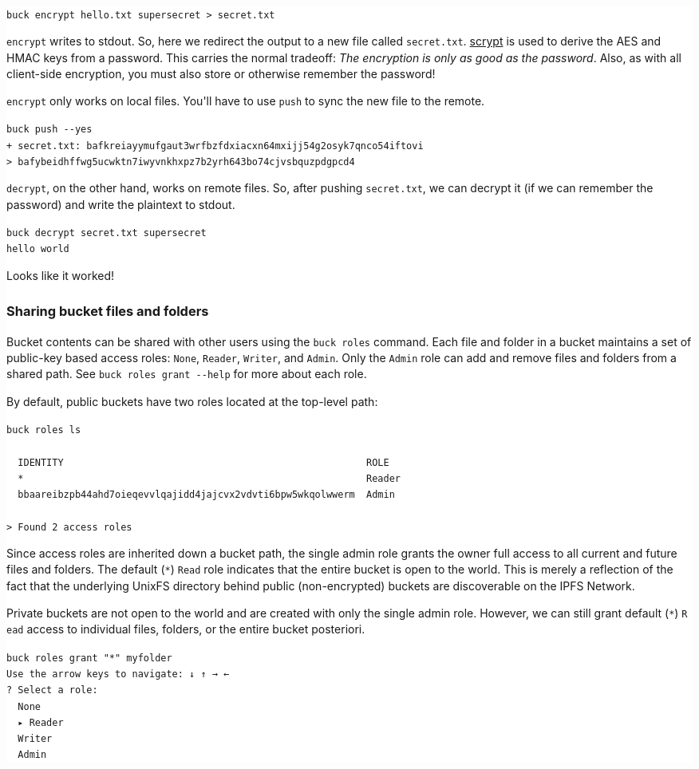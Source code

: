 ```
buck encrypt hello.txt supersecret > secret.txt
```

`encrypt` writes to stdout. So, here we redirect the output to a new file called `secret.txt`. [scrypt](https://pkg.go.dev/golang.org/x/crypto/scrypt?tab=doc) is used to derive the AES and HMAC keys from a password. This carries the normal tradeoff: _The encryption is only as good as the password_. Also, as with all client-side encryption, you must also store or otherwise remember the password!

`encrypt` only works on local files. You'll have to use `push` to sync the new file to the remote.

```
buck push --yes
+ secret.txt: bafkreiayymufgaut3wrfbzfdxiacxn64mxijj54g2osyk7qnco54iftovi
> bafybeidhffwg5ucwktn7iwyvnkhxpz7b2yrh643bo74cjvsbquzpdgpcd4
```

`decrypt`, on the other hand, works on remote files. So, after pushing `secret.txt`, we can decrypt it (if we can remember the password) and write the plaintext to stdout.

```
buck decrypt secret.txt supersecret
hello world
```

Looks like it worked!

### Sharing bucket files and folders

Bucket contents can be shared with other users using the `buck roles` command. Each file and folder in a bucket maintains a set of public-key based access roles: `None`, `Reader`, `Writer`, and `Admin`. Only the `Admin` role can add and remove files and folders from a shared path. See `buck roles grant --help` for more about each role.

By default, public buckets have two roles located at the top-level path:

```
buck roles ls

  IDENTITY                                                     ROLE
  *                                                            Reader
  bbaareibzpb44ahd7oieqevvlqajidd4jajcvx2vdvti6bpw5wkqolwwerm  Admin

> Found 2 access roles
```

Since access roles are inherited down a bucket path, the single admin role grants the owner full access to all current and future files and folders. The default (`*`) `Read` role indicates that the entire bucket is open to the world. This is merely a reflection of the fact that the underlying UnixFS directory behind public (non-encrypted) buckets are discoverable on the IPFS Network.

Private buckets are not open to the world and are created with only the single admin role. However, we can still grant default (`*`) `Read` access to individual files, folders, or the entire bucket posteriori.

```
buck roles grant "*" myfolder
Use the arrow keys to navigate: ↓ ↑ → ←
? Select a role:
  None
  ▸ Reader
  Writer
  Admin
```
